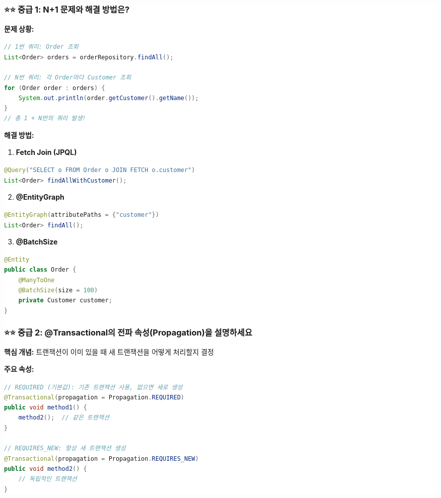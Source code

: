 ### ⭐⭐ 중급 1: N+1 문제와 해결 방법은?

**문제 상황:**
```java
// 1번 쿼리: Order 조회
List<Order> orders = orderRepository.findAll();

// N번 쿼리: 각 Order마다 Customer 조회
for (Order order : orders) {
    System.out.println(order.getCustomer().getName());
}
// 총 1 + N번의 쿼리 발생!
```

**해결 방법:**

1. **Fetch Join (JPQL)**
```java
@Query("SELECT o FROM Order o JOIN FETCH o.customer")
List<Order> findAllWithCustomer();
```

2. **@EntityGraph**
```java
@EntityGraph(attributePaths = {"customer"})
List<Order> findAll();
```

3. **@BatchSize**
```java
@Entity
public class Order {
    @ManyToOne
    @BatchSize(size = 100)
    private Customer customer;
}
```

### ⭐⭐ 중급 2: @Transactional의 전파 속성(Propagation)을 설명하세요

**핵심 개념:**
트랜잭션이 이미 있을 때 새 트랜잭션을 어떻게 처리할지 결정

**주요 속성:**

```java
// REQUIRED (기본값): 기존 트랜잭션 사용, 없으면 새로 생성
@Transactional(propagation = Propagation.REQUIRED)
public void method1() {
    method2();  // 같은 트랜잭션
}

// REQUIRES_NEW: 항상 새 트랜잭션 생성
@Transactional(propagation = Propagation.REQUIRES_NEW)
public void method2() {
    // 독립적인 트랜잭션
}
```
